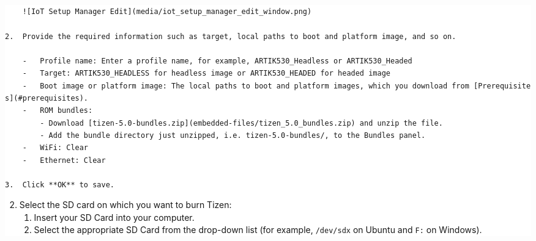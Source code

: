         ![IoT Setup Manager Edit](media/iot_setup_manager_edit_window.png)

    2.  Provide the required information such as target, local paths to boot and platform image, and so on.

        -   Profile name: Enter a profile name, for example, ARTIK530_Headless or ARTIK530_Headed
        -   Target: ARTIK530_HEADLESS for headless image or ARTIK530_HEADED for headed image
        -   Boot image or platform image: The local paths to boot and platform images, which you download from [Prerequisites](#prerequisites).
        -   ROM bundles: 
            - Download [tizen-5.0-bundles.zip](embedded-files/tizen_5.0_bundles.zip) and unzip the file.
            - Add the bundle directory just unzipped, i.e. tizen-5.0-bundles/, to the Bundles panel.
        -   WiFi: Clear
        -   Ethernet: Clear

    3.  Click **OK** to save.

2.  Select the SD card on which you want to burn Tizen:
    1.  Insert your SD Card into your computer.
    2.  Select the appropriate SD Card from the drop-down list (for example, `/dev/sdx` on Ubuntu and `F:` on Windows).
